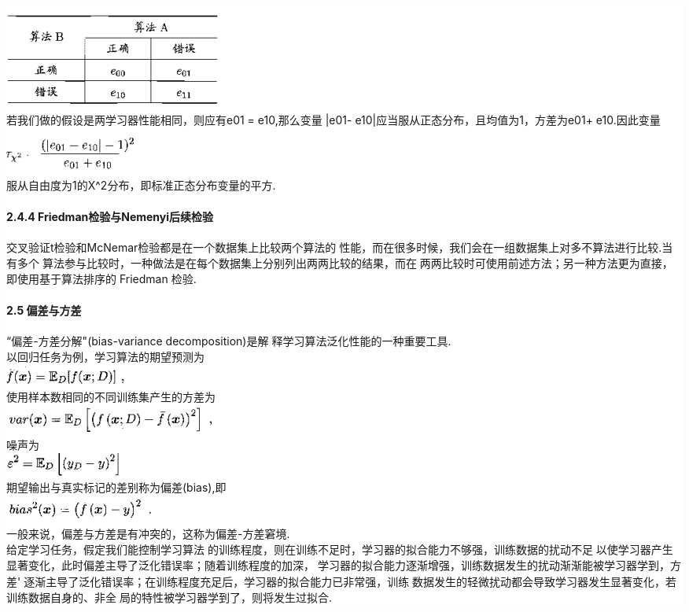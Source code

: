 ![imgae](https://github.com/sunhaofeng2001/Machine-learning/blob/master/IMG/%E6%89%B9%E6%B3%A8%202020-08-23%20224958.png)  
若我们做的假设是两学习器性能相同，则应有e01 = e10,那么变量
|e01- e10|应当服从正态分布，且均值为1，方差为e01+ e10.因此变量  
![image](https://github.com/sunhaofeng2001/Machine-learning/blob/master/IMG/%E6%89%B9%E6%B3%A8%202020-08-23%20225007.png)  
服从自由度为1的X^2分布，即标准正态分布变量的平方.
#### 2.4.4 Friedman检验与Nemenyi后续检验
交叉验证t检验和McNemar检验都是在一个数据集上比较两个算法的
性能，而在很多时候，我们会在一组数据集上对多不算法进行比较.当有多个
算法参与比较时，一种做法是在每个数据集上分别列出两两比较的结果，而在
两两比较时可使用前述方法；另一种方法更为直接，即使用基于算法排序的
Friedman 检验.
#### 2.5 偏差与方差
“偏差-方差分解"(bias-variance decomposition)是解
释学习算法泛化性能的一种重要工具.  
以回归任务为例，学习算法的期望预测为  
![image](https://github.com/sunhaofeng2001/Machine-learning/blob/master/IMG/%E6%89%B9%E6%B3%A8%202020-08-23%20225440.png)    
使用样本数相同的不同训练集产生的方差为  
![image](https://github.com/sunhaofeng2001/Machine-learning/blob/master/IMG/%E6%89%B9%E6%B3%A8%202020-08-23%20225451.png)  
噪声为  
![image](https://github.com/sunhaofeng2001/Machine-learning/blob/master/IMG/%E6%89%B9%E6%B3%A8%202020-08-23%20225506.png)  
期望输出与真实标记的差别称为偏差(bias),即  
![image](https://github.com/sunhaofeng2001/Machine-learning/blob/master/IMG/%E6%89%B9%E6%B3%A8%202020-08-23%20225519.png)  
一般来说，偏差与方差是有冲突的，这称为偏差-方差窘境.  
给定学习任务，假定我们能控制学习算法
的训练程度，则在训练不足时，学习器的拟合能力不够强，训练数据的扰动不足
以使学习器产生显著变化，此时偏差主导了泛化错误率；随着训练程度的加深， 学习器的拟合能力逐渐增强，训练数据发生的扰动渐渐能被学习器学到，方差'
逐渐主导了泛化错误率；在训练程度充足后，学习器的拟合能力已非常强，训练
数据发生的轻微扰动都会导致学习器发生显著变化，若训练数据自身的、非全
局的特性被学习器学到了，则将发生过拟合.  